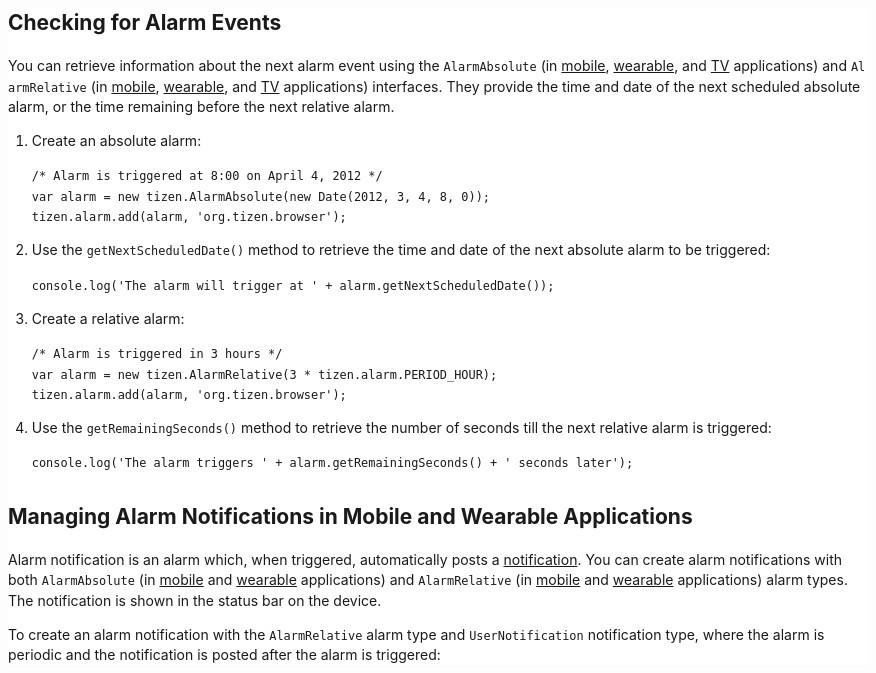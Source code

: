 ## Checking for Alarm Events

You can retrieve information about the next alarm event using the `AlarmAbsolute` (in [mobile](../../../../org.tizen.web.apireference/html/device_api/mobile/tizen/alarm.html#AlarmAbsolute), [wearable](../../../../org.tizen.web.apireference/html/device_api/wearable/tizen/alarm.html#AlarmAbsolute), and [TV](../../../../org.tizen.web.apireference/html/device_api/tv/tizen/alarm.html#AlarmAbsolute) applications) and `AlarmRelative` (in [mobile](../../../../org.tizen.web.apireference/html/device_api/mobile/tizen/alarm.html#AlarmRelative), [wearable](../../../../org.tizen.web.apireference/html/device_api/wearable/tizen/alarm.html#AlarmRelative), and [TV](../../../../org.tizen.web.apireference/html/device_api/tv/tizen/alarm.html#AlarmRelative) applications) interfaces. They provide the time and date of the next scheduled absolute alarm, or the time remaining before the next relative alarm.

1. Create an absolute alarm:

   ```
   /* Alarm is triggered at 8:00 on April 4, 2012 */
   var alarm = new tizen.AlarmAbsolute(new Date(2012, 3, 4, 8, 0));
   tizen.alarm.add(alarm, 'org.tizen.browser');
   ```

2. Use the `getNextScheduledDate()` method to retrieve the time and date of the next absolute alarm to be triggered:

   ```
   console.log('The alarm will trigger at ' + alarm.getNextScheduledDate());
   ```

3. Create a relative alarm:

   ```
   /* Alarm is triggered in 3 hours */
   var alarm = new tizen.AlarmRelative(3 * tizen.alarm.PERIOD_HOUR);
   tizen.alarm.add(alarm, 'org.tizen.browser');
   ```

4. Use the `getRemainingSeconds()` method to retrieve the number of seconds till the next relative alarm is triggered:

   ```
   console.log('The alarm triggers ' + alarm.getRemainingSeconds() + ' seconds later');
   ```

## Managing Alarm Notifications in Mobile and Wearable Applications

Alarm notification is an alarm which, when triggered, automatically posts a [notification](../../../../org.tizen.web.apireference/html/device_api/mobile/tizen/notification.html#Notification). You can create alarm notifications with both `AlarmAbsolute` (in [mobile](../../../../org.tizen.web.apireference/html/device_api/mobile/tizen/alarm.html#AlarmAbsolute) and [wearable](../../../../org.tizen.web.apireference/html/device_api/wearable/tizen/alarm.html#AlarmAbsolute) applications) and `AlarmRelative` (in [mobile](../../../../org.tizen.web.apireference/html/device_api/mobile/tizen/alarm.html#AlarmRelative) and [wearable](../../../../org.tizen.web.apireference/html/device_api/wearable/tizen/alarm.html#AlarmRelative) applications) alarm types. The notification is shown in the status bar on the device.

To create an alarm notification with the `AlarmRelative` alarm type and `UserNotification` notification type, where the alarm is periodic and the notification is posted after the alarm is triggered:
